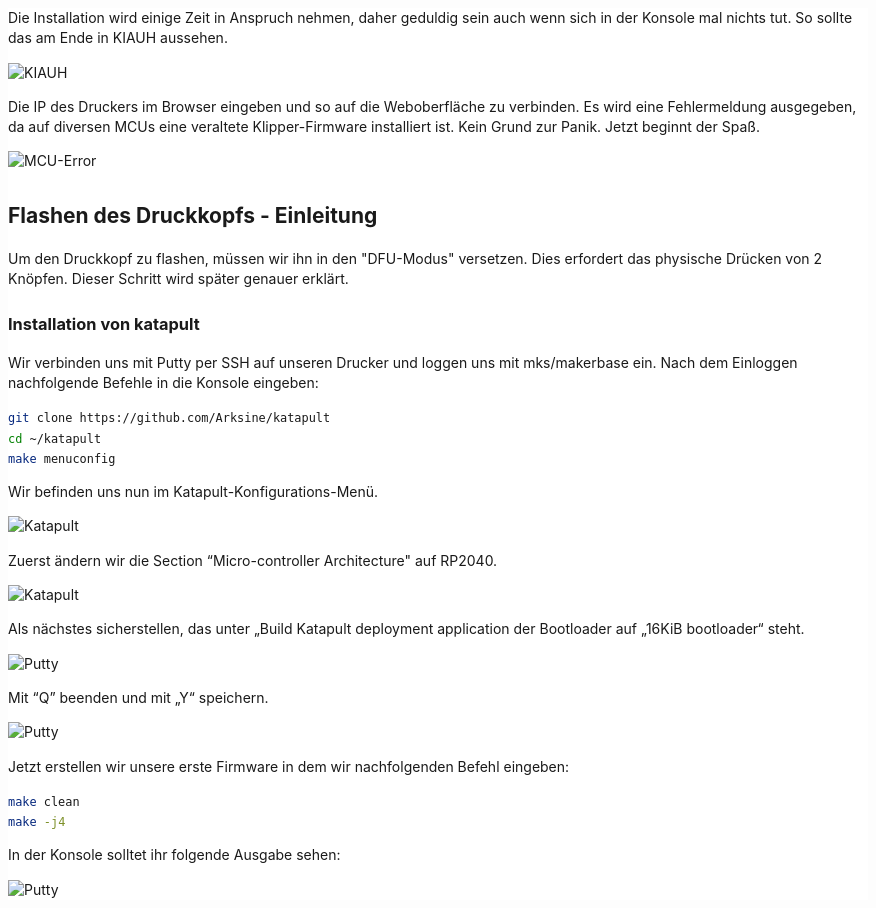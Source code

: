 Die Installation wird einige Zeit in Anspruch nehmen, daher geduldig sein auch wenn sich in der Konsole mal nichts tut. So sollte das am Ende in KIAUH aussehen.

![KIAUH](/../main/images/kiuah_tools.png)


Die IP des Druckers im Browser eingeben und so auf die Weboberfläche zu verbinden.
Es wird eine Fehlermeldung ausgegeben, da auf diversen MCUs eine veraltete Klipper-Firmware installiert ist. Kein Grund zur Panik. Jetzt beginnt der Spaß.

![MCU-Error](/../main/images/klipper_mcu_error.png)

## **Flashen des Druckkopfs - Einleitung**

Um den Druckkopf zu flashen, müssen wir ihn in den "DFU-Modus" versetzen. Dies erfordert das physische Drücken von 2 Knöpfen. Dieser Schritt wird später genauer erklärt.

### **Installation von katapult**

Wir verbinden uns mit Putty per SSH auf unseren Drucker und loggen uns mit mks/makerbase ein. Nach dem Einloggen nachfolgende Befehle in die Konsole eingeben:

```bash
git clone https://github.com/Arksine/katapult
cd ~/katapult
make menuconfig
```

Wir befinden uns nun im Katapult-Konfigurations-Menü.

![Katapult](/../main/images/katapult1.png)

Zuerst ändern wir die Section “Micro-controller Architecture" auf RP2040.

![Katapult](/../main/images/katapult2.png)

Als nächstes sicherstellen, das unter „Build Katapult deployment application der Bootloader auf „16KiB bootloader“ steht.

![Putty](/../main/images/katapult3.png)

Mit “Q” beenden und mit „Y“ speichern.

![Putty](/../main/images/katapult4.png)


Jetzt erstellen wir unsere erste Firmware in dem wir nachfolgenden Befehl eingeben:

```bash
make clean
make -j4
```

In der Konsole solltet ihr folgende Ausgabe sehen:


![Putty](/../main/images/katapult5.png)
